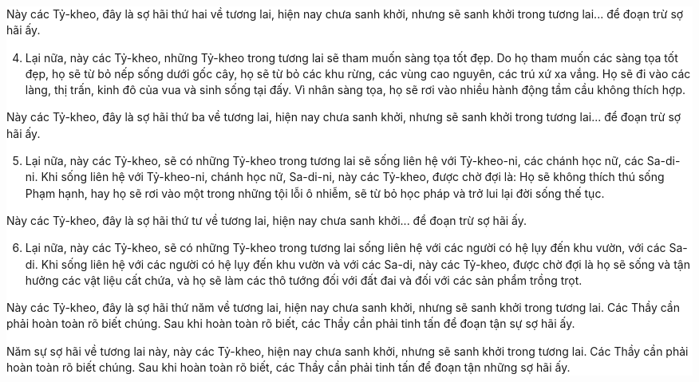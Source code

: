 Này các Tỷ-kheo, đây là sợ hãi thứ hai về tương lai, hiện nay chưa sanh khởi, nhưng sẽ sanh khởi trong
tương lai... để đoạn trừ sợ hãi ấy.

4. Lại nữa, này các Tỷ-kheo, những Tỷ-kheo trong tương lai sẽ tham muốn sàng tọa tốt đẹp. Do họ tham
muốn các sàng tọa tốt đẹp, họ sẽ từ bỏ nếp sống dưới gốc cây, họ sẽ từ bỏ các khu rừng, các vùng cao
nguyên, các trú xứ xa vắng. Họ sẽ đi vào các làng, thị trấn, kinh đô của vua và sinh sống tại đấy. Vì
nhân sàng tọa, họ sẽ rơi vào nhiều hành động tầm cầu không thích hợp.

Này các Tỷ-kheo, đây là sợ hãi thứ ba về tương lai, hiện nay chưa sanh khởi, nhưng sẽ sanh khởi trong
tương lai... để đoạn trừ sợ hãi ấy.

5. Lại nữa, này các Tỷ-kheo, sẽ có những Tỷ-kheo trong tương lai sẽ sống liên hệ với Tỷ-kheo-ni, các
chánh học nữ, các Sa-di-ni. Khi sống liên hệ với Tỷ-kheo-ni, chánh học nữ, Sa-di-ni, này các Tỷ-kheo,
được chờ đợi là: Họ sẽ không thích thú sống Phạm hạnh, hay họ sẽ rơi vào một trong những tội lỗi ô
nhiễm, sẽ từ bỏ học pháp và trở lui lại đời sống thế tục.

Này các Tỷ-kheo, đây là sợ hãi thứ tư về tương lai, hiện nay chưa sanh khởi... để đoạn trừ sợ hãi ấy.

6. Lại nữa, này các Tỷ-kheo, sẽ có những Tỷ-kheo trong tương lai sống liên hệ với các người có hệ lụy
đến khu vườn, với các Sa-di. Khi sống liên hệ với các người có hệ lụy đến khu vườn và với các Sa-di,
này các Tỷ-kheo, được chờ đợi là họ sẽ sống và tận hưởng các vật liệu cất chứa, và họ sẽ làm các thô
tướng đối với đất đai và đối với các sản phẩm trồng trọt.

Này các Tỷ-kheo, đây là sợ hãi thứ năm về tương lai, hiện nay chưa sanh khởi, nhưng sẽ sanh khởi trong
tương lai. Các Thầy cần phải hoàn toàn rõ biết chúng. Sau khi hoàn toàn rõ biết, các Thầy cần phải tinh
tấn để đoạn tận sự sợ hãi ấy.

Năm sự sợ hãi về tương lai này, này các Tỷ-kheo, hiện nay chưa sanh khởi, nhưng sẽ sanh khởi trong
tương lai. Các Thầy cần phải hoàn toàn rõ biết chúng. Sau khi hoàn toàn rõ biết, các Thầy cần phải tinh
tấn để đoạn tận những sợ hãi ấy.

